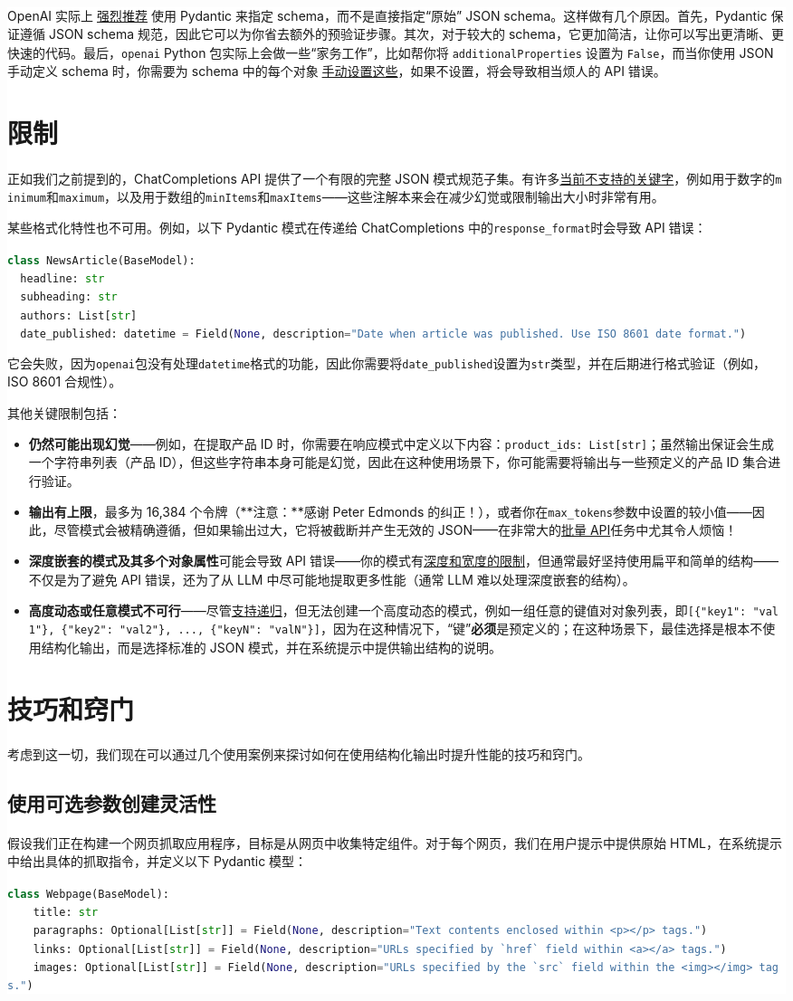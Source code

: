 OpenAI 实际上 [强烈推荐](https://platform.openai.com/docs/guides/structured-outputs/avoid-json-schema-divergence) 使用 Pydantic 来指定 schema，而不是直接指定“原始” JSON schema。这样做有几个原因。首先，Pydantic 保证遵循 JSON schema 规范，因此它可以为你省去额外的预验证步骤。其次，对于较大的 schema，它更加简洁，让你可以写出更清晰、更快速的代码。最后，`openai` Python 包实际上会做一些“家务工作”，比如帮你将 `additionalProperties` 设置为 `False`，而当你使用 JSON 手动定义 schema 时，你需要为 schema 中的每个对象 [手动设置这些](https://platform.openai.com/docs/guides/structured-outputs/additionalproperties-false-must-always-be-set-in-objects)，如果不设置，将会导致相当烦人的 API 错误。

# 限制

正如我们之前提到的，ChatCompletions API 提供了一个有限的完整 JSON 模式规范子集。有许多[当前不支持的关键字](https://platform.openai.com/docs/guides/structured-outputs/some-type-specific-keywords-are-not-yet-supported)，例如用于数字的`minimum`和`maximum`，以及用于数组的`minItems`和`maxItems`——这些注解本来会在减少幻觉或限制输出大小时非常有用。

某些格式化特性也不可用。例如，以下 Pydantic 模式在传递给 ChatCompletions 中的`response_format`时会导致 API 错误：

```py
class NewsArticle(BaseModel):
  headline: str
  subheading: str
  authors: List[str]
  date_published: datetime = Field(None, description="Date when article was published. Use ISO 8601 date format.")
```

它会失败，因为`openai`包没有处理`datetime`格式的功能，因此你需要将`date_published`设置为`str`类型，并在后期进行格式验证（例如，ISO 8601 合规性）。

其他关键限制包括：

+   **仍然可能出现幻觉**——例如，在提取产品 ID 时，你需要在响应模式中定义以下内容：`product_ids: List[str]`；虽然输出保证会生成一个字符串列表（产品 ID），但这些字符串本身可能是幻觉，因此在这种使用场景下，你可能需要将输出与一些预定义的产品 ID 集合进行验证。

+   **输出有上限**，最多为 16,384 个令牌（**注意：**感谢 Peter Edmonds 的纠正！），或者你在`max_tokens`参数中设置的较小值——因此，尽管模式会被精确遵循，但如果输出过大，它将被截断并产生无效的 JSON——在非常大的[批量 API](https://platform.openai.com/docs/guides/batch)任务中尤其令人烦恼！

+   **深度嵌套的模式及其多个对象属性**可能会导致 API 错误——你的模式有[深度和宽度的限制](https://platform.openai.com/docs/guides/structured-outputs/objects-have-limitations-on-nesting-depth-and-size)，但通常最好坚持使用扁平和简单的结构——不仅是为了避免 API 错误，还为了从 LLM 中尽可能地提取更多性能（通常 LLM 难以处理深度嵌套的结构）。

+   **高度动态或任意模式不可行**——尽管[支持递归](https://platform.openai.com/docs/guides/structured-outputs/recursive-schemas-are-supported)，但无法创建一个高度动态的模式，例如一组任意的键值对对象列表，即`[{"key1": "val1"}, {"key2": "val2"}, ..., {"keyN": "valN"}]`，因为在这种情况下，“键”**必须**是预定义的；在这种场景下，最佳选择是根本不使用结构化输出，而是选择标准的 JSON 模式，并在系统提示中提供输出结构的说明。

# 技巧和窍门

考虑到这一切，我们现在可以通过几个使用案例来探讨如何在使用结构化输出时提升性能的技巧和窍门。

## 使用可选参数创建灵活性

假设我们正在构建一个网页抓取应用程序，目标是从网页中收集特定组件。对于每个网页，我们在用户提示中提供原始 HTML，在系统提示中给出具体的抓取指令，并定义以下 Pydantic 模型：

```py
class Webpage(BaseModel):
    title: str
    paragraphs: Optional[List[str]] = Field(None, description="Text contents enclosed within <p></p> tags.")
    links: Optional[List[str]] = Field(None, description="URLs specified by `href` field within <a></a> tags.")
    images: Optional[List[str]] = Field(None, description="URLs specified by the `src` field within the <img></img> tags.")
```

